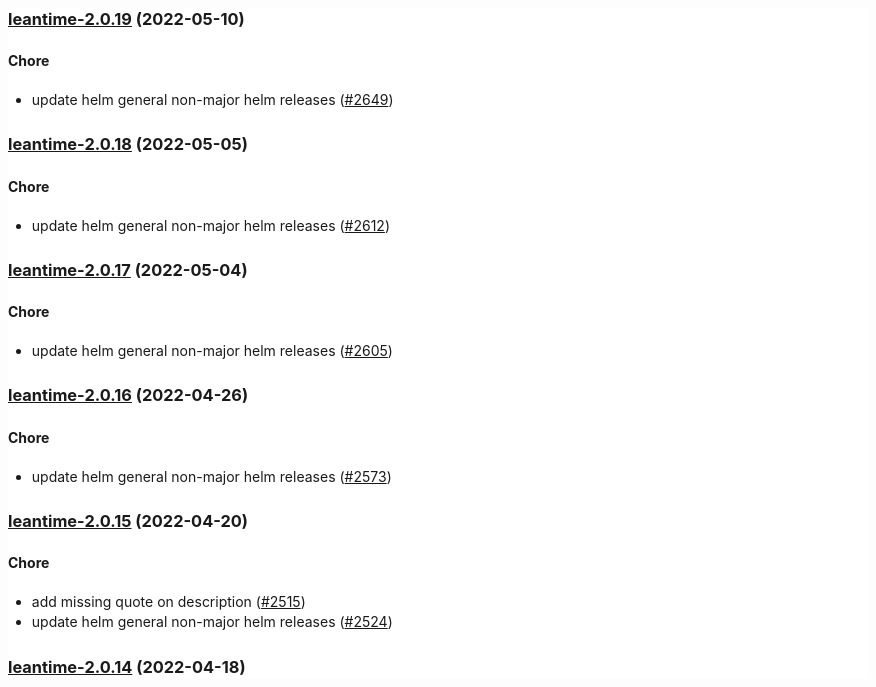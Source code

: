 <a name="leantime-2.0.19"></a>
### [leantime-2.0.19](https://github.com/truecharts/apps/compare/leantime-2.0.18...leantime-2.0.19) (2022-05-10)

#### Chore

* update helm general non-major helm releases ([#2649](https://github.com/truecharts/apps/issues/2649))



<a name="leantime-2.0.18"></a>
### [leantime-2.0.18](https://github.com/truecharts/apps/compare/leantime-2.0.17...leantime-2.0.18) (2022-05-05)

#### Chore

* update helm general non-major helm releases ([#2612](https://github.com/truecharts/apps/issues/2612))



<a name="leantime-2.0.17"></a>
### [leantime-2.0.17](https://github.com/truecharts/apps/compare/leantime-2.0.16...leantime-2.0.17) (2022-05-04)

#### Chore

* update helm general non-major helm releases ([#2605](https://github.com/truecharts/apps/issues/2605))



<a name="leantime-2.0.16"></a>
### [leantime-2.0.16](https://github.com/truecharts/apps/compare/leantime-2.0.15...leantime-2.0.16) (2022-04-26)

#### Chore

* update helm general non-major helm releases ([#2573](https://github.com/truecharts/apps/issues/2573))



<a name="leantime-2.0.15"></a>
### [leantime-2.0.15](https://github.com/truecharts/apps/compare/leantime-2.0.14...leantime-2.0.15) (2022-04-20)

#### Chore

* add missing quote on description ([#2515](https://github.com/truecharts/apps/issues/2515))
* update helm general non-major helm releases ([#2524](https://github.com/truecharts/apps/issues/2524))



<a name="leantime-2.0.14"></a>
### [leantime-2.0.14](https://github.com/truecharts/apps/compare/leantime-2.0.13...leantime-2.0.14) (2022-04-18)
